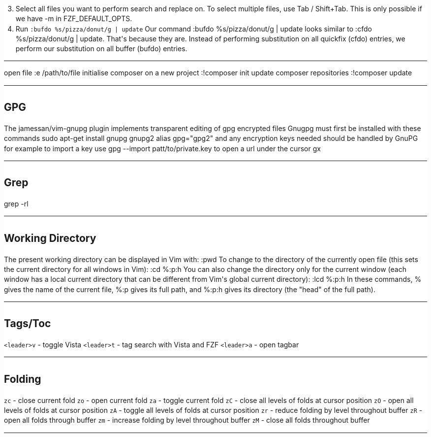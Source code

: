 3. Select all files you want to perform search and replace on. To select multiple files, use Tab / Shift+Tab. This is only possible if we have -m in FZF_DEFAULT_OPTS.
4. Run `:bufdo %s/pizza/donut/g | update`
Our command :bufdo %s/pizza/donut/g | update looks similar to :cfdo %s/pizza/donut/g | update. That's because they are. Instead of performing substitution on all quickfix (cfdo) entries, we perform our substitution on all buffer (bufdo) entries.
_______________________________________________________________________
open file
:e /path/to/file
initialise composer on a new project
:!composer init
update composer repositories
:!composer update
_______________________________________________________________________
## GPG
The jamessan/vim-gnupg plugin implements transparent editing of gpg encrypted files
Gnugpg must first be installed with these commands
sudo apt-get install gnupg gnupg2
alias gpg="gpg2"
and any encryption keys needed should be handled by GnuPG
for example to import a key use
gpg --import patt/to/private.key
to open a url under the cursor
gx
_______________________________________________________________________
## Grep
grep -rl
_______________________________________________________________________
## Working Directory
The present working directory can be displayed in Vim with:
:pwd
To change to the directory of the currently open file (this sets the current directory for all windows in Vim):
:cd %:p:h
You can also change the directory only for the current window (each window has a local current directory that can be different from Vim's global current directory):
:lcd %:p:h
In these commands, % gives the name of the current file, %:p gives its full path, and %:p:h gives its directory (the "head" of the full path).
_______________________________________________________________________
## Tags/Toc
`<leader>v` - toggle Vista
`<leader>t` - tag search with Vista and FZF
`<leader>a` - open tagbar
_______________________________________________________________________
## Folding
`zc` - close current fold
`zo` - open current fold
`za` - toggle current fold
`zC` - close all levels of folds at cursor position
`zO` - open all levels of folds at cursor position
`zA` - toggle all levels of folds at cursor position
`zr` - reduce folding by level throughout buffer
`zR` - open all folds through buffer
`zm` - increase folding by level throughout buffer
`zM` - close all folds throughout buffer
_______________________________________________________________________